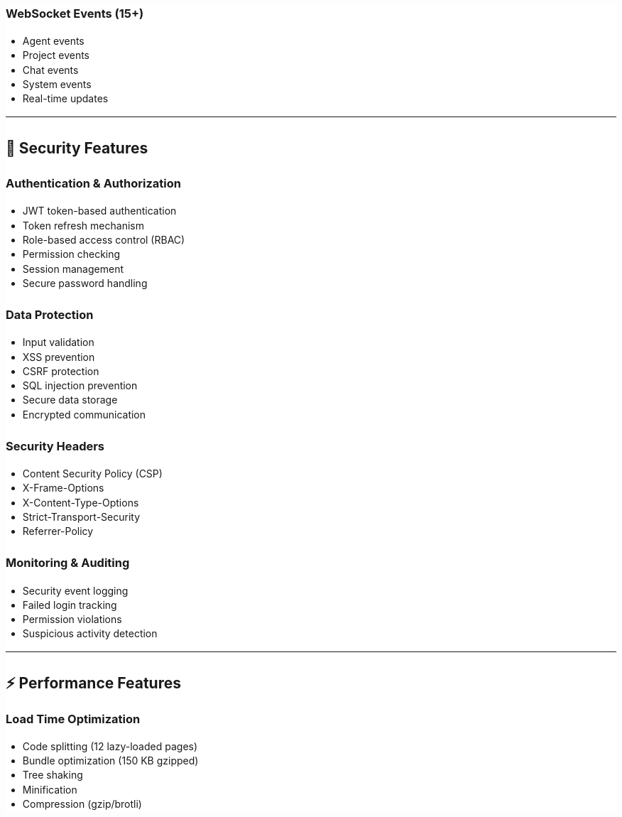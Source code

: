 ### WebSocket Events (15+)
- Agent events
- Project events
- Chat events
- System events
- Real-time updates

---

## 🔐 Security Features

### Authentication & Authorization
- JWT token-based authentication
- Token refresh mechanism
- Role-based access control (RBAC)
- Permission checking
- Session management
- Secure password handling

### Data Protection
- Input validation
- XSS prevention
- CSRF protection
- SQL injection prevention
- Secure data storage
- Encrypted communication

### Security Headers
- Content Security Policy (CSP)
- X-Frame-Options
- X-Content-Type-Options
- Strict-Transport-Security
- Referrer-Policy

### Monitoring & Auditing
- Security event logging
- Failed login tracking
- Permission violations
- Suspicious activity detection

---

## ⚡ Performance Features

### Load Time Optimization
- Code splitting (12 lazy-loaded pages)
- Bundle optimization (150 KB gzipped)
- Tree shaking
- Minification
- Compression (gzip/brotli)
